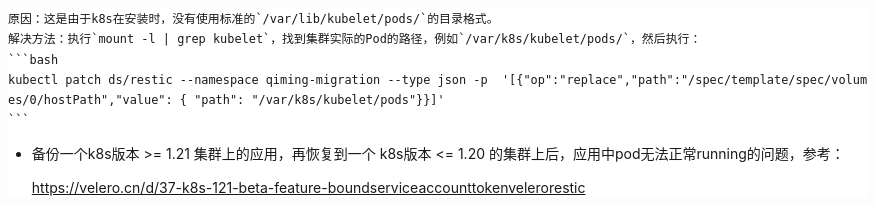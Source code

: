     原因：这是由于k8s在安装时，没有使用标准的`/var/lib/kubelet/pods/`的目录格式。     
    解决方法：执行`mount -l | grep kubelet`，找到集群实际的Pod的路径，例如`/var/k8s/kubelet/pods/`，然后执行：
    ```bash
    kubectl patch ds/restic --namespace qiming-migration --type json -p  '[{"op":"replace","path":"/spec/template/spec/volumes/0/hostPath","value": { "path": "/var/k8s/kubelet/pods"}}]'
    ```
- 备份一个k8s版本 >= 1.21 集群上的应用，再恢复到一个 k8s版本 <= 1.20 的集群上后，应用中pod无法正常running的问题，参考：

  https://velero.cn/d/37-k8s-121-beta-feature-boundserviceaccounttokenvelerorestic
